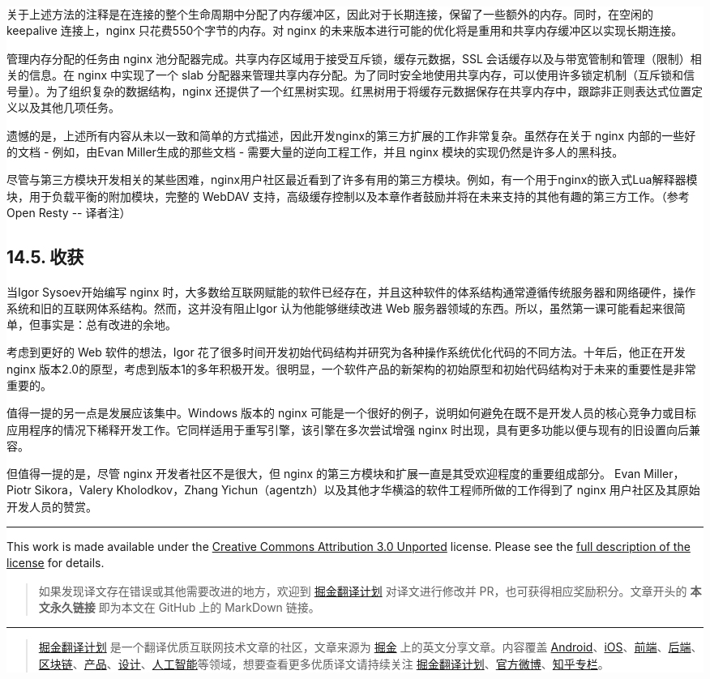 关于上述方法的注释是在连接的整个生命周期中分配了内存缓冲区，因此对于长期连接，保留了一些额外的内存。同时，在空闲的 keepalive 连接上，nginx 只花费550个字节的内存。对 nginx 的未来版本进行可能的优化将是重用和共享内存缓冲区以实现长期连接。

管理内存分配的任务由 nginx 池分配器完成。共享内存区域用于接受互斥锁，缓存元数据，SSL 会话缓存以及与带宽管制和管理（限制）相关的信息。在 nginx 中实现了一个 slab 分配器来管理共享内存分配。为了同时安全地使用共享内存，可以使用许多锁定机制（互斥锁和信号量）。为了组织复杂的数据结构，nginx 还提供了一个红黑树实现。红黑树用于将缓存元数据保存在共享内存中，跟踪非正则表达式位置定义以及其他几项任务。

遗憾的是，上述所有内容从未以一致和简单的方式描述，因此开发nginx的第三方扩展的工作非常复杂。虽然存在关于 nginx 内部的一些好的文档 - 例如，由Evan Miller生成的那些文档 - 需要大量的逆向工程工作，并且 nginx 模块的实现仍然是许多人的黑科技。

尽管与第三方模块开发相关的某些困难，nginx用户社区最近看到了许多有用的第三方模块。例如，有一个用于nginx的嵌入式Lua解释器模块，用于负载平衡的附加模块，完整的 WebDAV 支持，高级缓存控制以及本章作者鼓励并将在未来支持的其他有趣的第三方工作。（参考Open Resty -- 译者注）

## 14.5. 收获

当Igor Sysoev开始编写 nginx 时，大多数给互联网赋能的软件已经存在，并且这种软件的体系结构通常遵循传统服务器和网络硬件，操作系统和旧的互联网体系结构。然而，这并没有阻止Igor 认为他能够继续改进 Web 服务器领域的东西。所以，虽然第一课可能看起来很简单，但事实是：总有改进的余地。

考虑到更好的 Web 软件的想法，Igor 花了很多时间开发初始代码结构并研究为各种操作系统优化代码的不同方法。十年后，他正在开发 nginx 版本2.0的原型，考虑到版本1的多年积极开发。很明显，一个软件产品的新架构的初始原型和初始代码结构对于未来的重要性是非常重要的。

值得一提的另一点是发展应该集中。Windows 版本的 nginx 可能是一个很好的例子，说明如何避免在既不是开发人员的核心竞争力或目标应用程序的情况下稀释开发工作。它同样适用于重写引擎，该引擎在多次尝试增强 nginx 时出现，具有更多功能以便与现有的旧设置向后兼容。

但值得一提的是，尽管 nginx 开发者社区不是很大，但 nginx 的第三方模块和扩展一直是其受欢迎程度的重要组成部分。 Evan Miller，Piotr Sikora，Valery Kholodkov，Zhang Yichun（agentzh）以及其他才华横溢的软件工程师所做的工作得到了 nginx 用户社区及其原始开发人员的赞赏。

* * *

This work is made available under the [Creative Commons Attribution 3.0 Unported](http://creativecommons.org/licenses/by/3.0/legalcode) license. Please see the [full description of the license](intro1.html#license) for details.

> 如果发现译文存在错误或其他需要改进的地方，欢迎到 [掘金翻译计划](https://github.com/xitu/gold-miner) 对译文进行修改并 PR，也可获得相应奖励积分。文章开头的 **本文永久链接** 即为本文在 GitHub 上的 MarkDown 链接。


---

> [掘金翻译计划](https://github.com/xitu/gold-miner) 是一个翻译优质互联网技术文章的社区，文章来源为 [掘金](https://juejin.im) 上的英文分享文章。内容覆盖 [Android](https://github.com/xitu/gold-miner#android)、[iOS](https://github.com/xitu/gold-miner#ios)、[前端](https://github.com/xitu/gold-miner#前端)、[后端](https://github.com/xitu/gold-miner#后端)、[区块链](https://github.com/xitu/gold-miner#区块链)、[产品](https://github.com/xitu/gold-miner#产品)、[设计](https://github.com/xitu/gold-miner#设计)、[人工智能](https://github.com/xitu/gold-miner#人工智能)等领域，想要查看更多优质译文请持续关注 [掘金翻译计划](https://github.com/xitu/gold-miner)、[官方微博](http://weibo.com/juejinfanyi)、[知乎专栏](https://zhuanlan.zhihu.com/juejinfanyi)。
